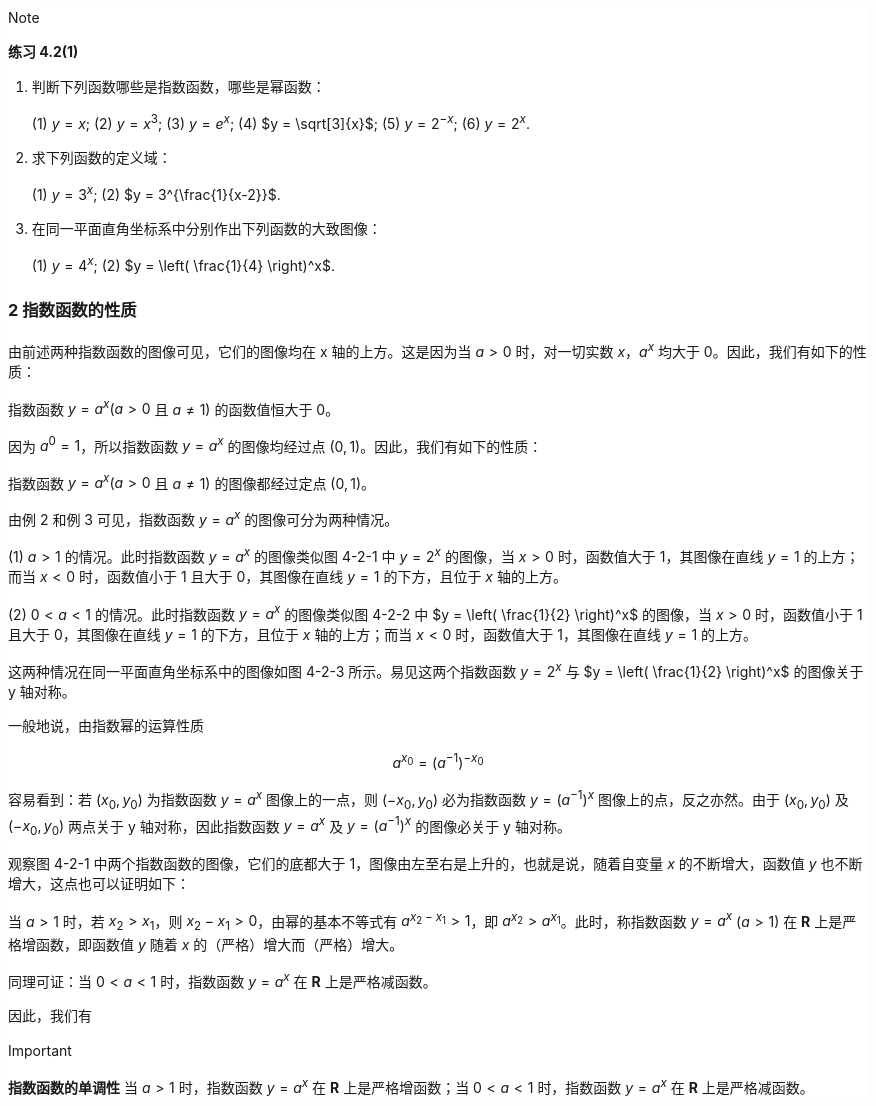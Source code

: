 > [!NOTE]
>
> **练习 4.2(1)**
>
> 1. 判断下列函数哪些是指数函数，哪些是幂函数：
>
>    (1) $y = x$;    (2) $y = x^3$;    (3) $y = e^x$;
>    (4) $y = \sqrt[3]{x}$;   (5) $y = 2^{-x}$;   (6) $y = 2^x$.
>
> 2. 求下列函数的定义域：
>
>    (1) $y = 3^x$;    (2) $y = 3^{\frac{1}{x-2}}$.
>
> 3. 在同一平面直角坐标系中分别作出下列函数的大致图像：
>
>    (1) $y = 4^x$;   (2) $y = \left( \frac{1}{4} \right)^x$.

### 2 指数函数的性质

由前述两种指数函数的图像可见，它们的图像均在 x 轴的上方。这是因为当 $a > 0$ 时，对一切实数 $x$，$a^x$ 均大于 0。因此，我们有如下的性质：

指数函数 $y = a^x (a > 0$ 且 $a \neq 1)$ 的函数值恒大于 $0$。

因为 $a^0 = 1$，所以指数函数 $y = a^x$ 的图像均经过点 $(0, 1)$。因此，我们有如下的性质：

指数函数 $y = a^x (a > 0$ 且 $a \neq 1)$ 的图像都经过定点 $(0, 1)$。

由例 2 和例 3 可见，指数函数 $y = a^x$ 的图像可分为两种情况。

(1) $a > 1$ 的情况。此时指数函数 $y = a^x$ 的图像类似图 4-2-1 中 $y = 2^x$ 的图像，当 $x > 0$ 时，函数值大于 1，其图像在直线 $y = 1$ 的上方；而当 $x < 0$ 时，函数值小于 1 且大于 0，其图像在直线 $y = 1$ 的下方，且位于 $x$ 轴的上方。

(2) $0 < a < 1$ 的情况。此时指数函数 $y = a^x$ 的图像类似图 4-2-2 中 $y = \left( \frac{1}{2} \right)^x$ 的图像，当 $x > 0$ 时，函数值小于 $1$ 且大于 $0$，其图像在直线 $y = 1$ 的下方，且位于 $x$ 轴的上方；而当 $x < 0$ 时，函数值大于 $1$，其图像在直线 $y = 1$ 的上方。

这两种情况在同一平面直角坐标系中的图像如图 4-2-3 所示。易见这两个指数函数 $y = 2^x$ 与 $y = \left( \frac{1}{2} \right)^x$ 的图像关于 y 轴对称。

一般地说，由指数幂的运算性质

$$
a^{x_0} = (a^{-1})^{-x_0}
$$

容易看到：若 $(x_0, y_0)$ 为指数函数 $y = a^x$ 图像上的一点，则 $(-x_0, y_0)$ 必为指数函数 $y = (a^{-1})^x$ 图像上的点，反之亦然。由于 $(x_0, y_0)$ 及 $(-x_0, y_0)$ 两点关于 y 轴对称，因此指数函数 $y = a^x$ 及 $y = (a^{-1})^x$ 的图像必关于 y 轴对称。

观察图 4-2-1 中两个指数函数的图像，它们的底都大于 1，图像由左至右是上升的，也就是说，随着自变量 $x$ 的不断增大，函数值 $y$ 也不断增大，这点也可以证明如下：

当 $a > 1$ 时，若 $x_2 > x_1$，则 $x_2 - x_1 > 0$，由幂的基本不等式有 $a^{x_2 - x_1} > 1$，即 $a^{x_2} > a^{x_1}$。此时，称指数函数 $y = a^x$ ($a > 1$) 在 $\mathbf{R}$ 上是严格增函数，即函数值 $y$ 随着 $x$ 的（严格）增大而（严格）增大。

同理可证：当 $0 < a < 1$ 时，指数函数 $y = a^x$ 在 $\mathbf{R}$ 上是严格减函数。

因此，我们有

> [!IMPORTANT]
>
> **指数函数的单调性** 当 $a > 1$ 时，指数函数 $y = a^x$ 在 $\mathbf{R}$ 上是严格增函数；当 $0 < a < 1$ 时，指数函数 $y = a^x$ 在 $\mathbf{R}$ 上是严格减函数。
